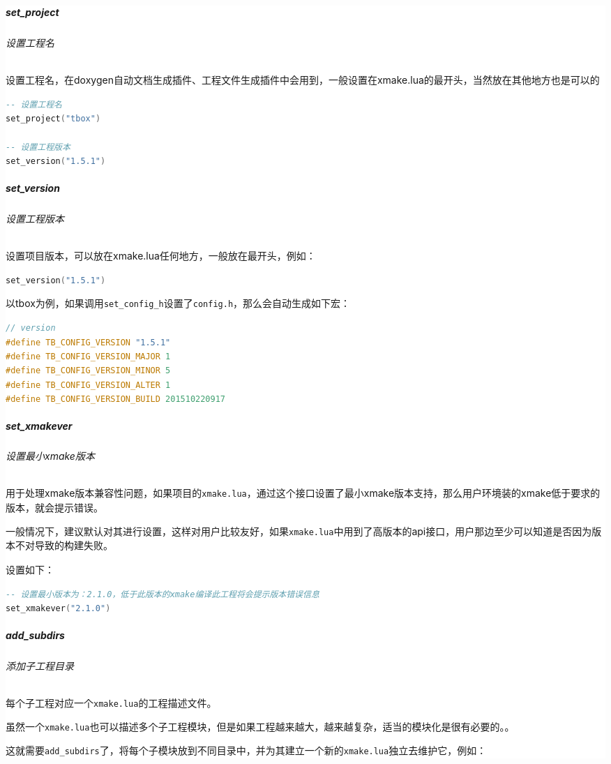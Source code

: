 ##### set_project

###### 设置工程名

设置工程名，在doxygen自动文档生成插件、工程文件生成插件中会用到，一般设置在xmake.lua的最开头，当然放在其他地方也是可以的

```lua
-- 设置工程名
set_project("tbox")

-- 设置工程版本
set_version("1.5.1")
```

##### set_version

###### 设置工程版本

设置项目版本，可以放在xmake.lua任何地方，一般放在最开头，例如：

```lua
set_version("1.5.1")
```

以tbox为例，如果调用`set_config_h`设置了`config.h`，那么会自动生成如下宏：

```c
// version
#define TB_CONFIG_VERSION "1.5.1"
#define TB_CONFIG_VERSION_MAJOR 1
#define TB_CONFIG_VERSION_MINOR 5
#define TB_CONFIG_VERSION_ALTER 1
#define TB_CONFIG_VERSION_BUILD 201510220917
```

##### set_xmakever

###### 设置最小xmake版本

用于处理xmake版本兼容性问题，如果项目的`xmake.lua`，通过这个接口设置了最小xmake版本支持，那么用户环境装的xmake低于要求的版本，就会提示错误。

一般情况下，建议默认对其进行设置，这样对用户比较友好，如果`xmake.lua`中用到了高版本的api接口，用户那边至少可以知道是否因为版本不对导致的构建失败。

设置如下：

```lua
-- 设置最小版本为：2.1.0，低于此版本的xmake编译此工程将会提示版本错误信息
set_xmakever("2.1.0")
```

##### add_subdirs

###### 添加子工程目录

每个子工程对应一个`xmake.lua`的工程描述文件。

虽然一个`xmake.lua`也可以描述多个子工程模块，但是如果工程越来越大，越来越复杂，适当的模块化是很有必要的。。

这就需要`add_subdirs`了，将每个子模块放到不同目录中，并为其建立一个新的`xmake.lua`独立去维护它，例如：
